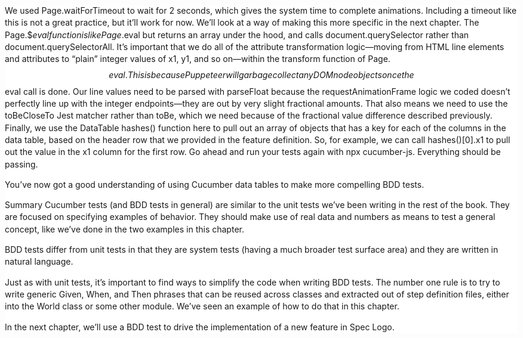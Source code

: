 We used Page.waitForTimeout to wait for 2 seconds, which gives the system time to complete animations. Including a timeout like this is not a great practice, but it’ll work for now. We’ll look at a way of making this more specific in the next chapter.
The Page.$$eval function is like Page.$eval but returns an array under the hood, and calls document.querySelector rather than document.querySelectorAll.
It’s important that we do all of the attribute transformation logic—moving from HTML line elements and attributes to “plain” integer values of x1, y1, and so on—within the transform function of Page.$$eval. This is because Puppeteer will garbage collect any DOM node objects once the $$eval call is done.
Our line values need to be parsed with parseFloat because the requestAnimationFrame logic we coded doesn’t perfectly line up with the integer endpoints—they are out by very slight fractional amounts.
That also means we need to use the toBeCloseTo Jest matcher rather than toBe, which we need because of the fractional value difference described previously.
Finally, we use the DataTable hashes() function here to pull out an array of objects that has a key for each of the columns in the data table, based on the header row that we provided in the feature definition. So, for example, we can call hashes()[0].x1 to pull out the value in the x1 column for the first row.
Go ahead and run your tests again with npx cucumber-js. Everything should be passing.

You’ve now got a good understanding of using Cucumber data tables to make more compelling BDD tests.

Summary
Cucumber tests (and BDD tests in general) are similar to the unit tests we’ve been writing in the rest of the book. They are focused on specifying examples of behavior. They should make use of real data and numbers as means to test a general concept, like we’ve done in the two examples in this chapter.

BDD tests differ from unit tests in that they are system tests (having a much broader test surface area) and they are written in natural language.

Just as with unit tests, it’s important to find ways to simplify the code when writing BDD tests. The number one rule is to try to write generic Given, When, and Then phrases that can be reused across classes and extracted out of step definition files, either into the World class or some other module. We’ve seen an example of how to do that in this chapter.

In the next chapter, we’ll use a BDD test to drive the implementation of a new feature in Spec Logo.

